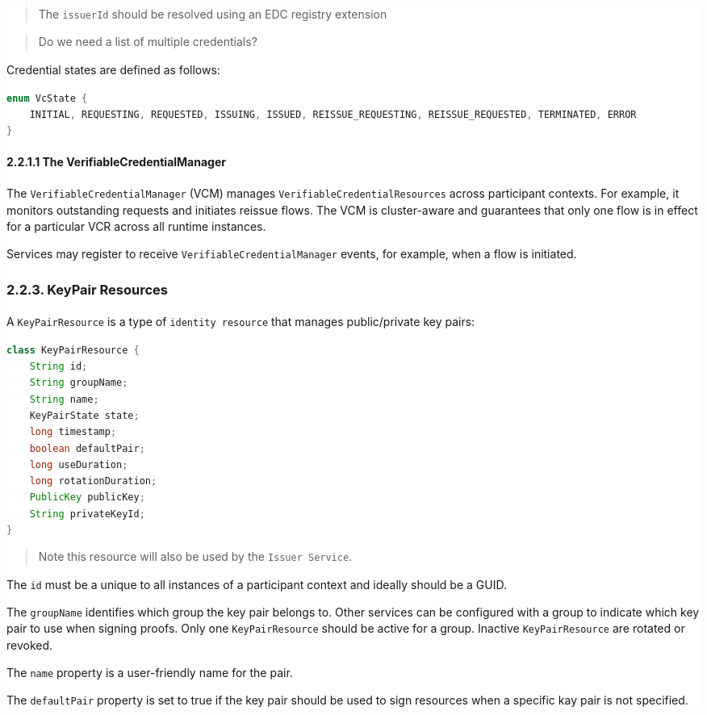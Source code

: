 > The `issuerId` should be resolved using an EDC registry extension

> Do we need a list of multiple credentials?

Credential states are defined as follows:

```java
enum VcState {
    INITIAL, REQUESTING, REQUESTED, ISSUING, ISSUED, REISSUE_REQUESTING, REISSUE_REQUESTED, TERMINATED, ERROR
}
```

#### 2.2.1.1 The VerifiableCredentialManager

The `VerifiableCredentialManager` (VCM) manages `VerifiableCredentialResources` across participant contexts. For
example, it monitors outstanding requests and initiates reissue flows. The VCM is cluster-aware and guarantees that only
one flow is in effect for a particular VCR across all runtime instances.

Services may register to receive `VerifiableCredentialManager` events, for example, when a flow is initiated.

### 2.2.3. KeyPair Resources

A `KeyPairResource` is a type of `identity resource` that manages public/private key pairs:

```java
class KeyPairResource {
    String id;
    String groupName;
    String name;
    KeyPairState state;
    long timestamp;
    boolean defaultPair;
    long useDuration;
    long rotationDuration;
    PublicKey publicKey;
    String privateKeyId;
}
```

> Note this resource will also be used by the `Issuer Service`.

The `id` must be a unique to all instances of a participant context and ideally should be a GUID.

The `groupName` identifies which group the key pair belongs to. Other services can be configured with a group to
indicate which key pair to use when signing proofs. Only one `KeyPairResource` should be active for a group.
Inactive `KeyPairResource` are rotated or revoked.

The `name` property is a user-friendly name for the pair.

The `defaultPair` property is set to true if the key pair should be used to sign resources when a specific kay pair is
not specified.

